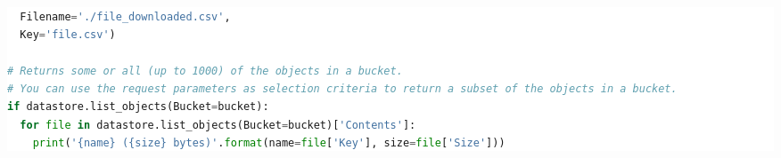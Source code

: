 ```python
  Filename='./file_downloaded.csv',
  Key='file.csv')

# Returns some or all (up to 1000) of the objects in a bucket.
# You can use the request parameters as selection criteria to return a subset of the objects in a bucket.
if datastore.list_objects(Bucket=bucket):
  for file in datastore.list_objects(Bucket=bucket)['Contents']:
    print('{name} ({size} bytes)'.format(name=file['Key'], size=file['Size']))
```